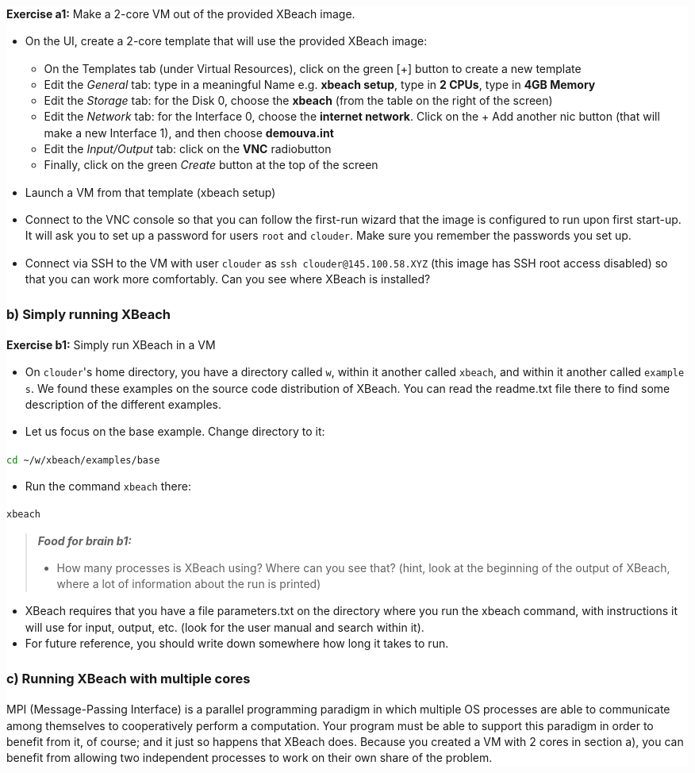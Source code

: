 **Exercise a1:** Make a 2-core VM out of the provided XBeach image.

* On the UI, create a 2-core template that will use the provided XBeach image:
  * On the Templates tab (under Virtual Resources), click on the green [+] button to create a new template
  * Edit the *General* tab: type in a meaningful Name e.g. **xbeach setup**, type in **2 CPUs**, type in **4GB Memory** 
  * Edit the *Storage* tab: for the Disk 0, choose the **xbeach** (from the table on the right of the screen) 
  * Edit the *Network* tab: for the Interface 0, choose the **internet network**. Click on the + Add another nic button (that will make a new Interface 1), and then choose **demouva.int** 
  * Edit the *Input/Output* tab: click on the **VNC** radiobutton
  * Finally, click on the green *Create* button at the top of the screen

* Launch a VM from that template (xbeach setup)

* Connect to the VNC console so that you can follow the first-run wizard that the image is configured to run upon first start-up. It will ask you to set up a password for users `root` and `clouder`. Make sure you remember the passwords you set up.

* Connect via SSH to the VM with user `clouder` as `ssh clouder@145.100.58.XYZ` (this image has SSH root access disabled) so that you can work more comfortably. Can you see where XBeach is installed?

### b) Simply running XBeach

**Exercise b1:** Simply run XBeach in a VM

* On `clouder`'s home directory, you have a directory called `w`, within it another called `xbeach`, and within it another called `examples`. We found these examples on the source code distribution of XBeach. You can read the readme.txt file there to find some description of the different examples.

* Let us focus on the base example. Change directory to it:

```bash
cd ~/w/xbeach/examples/base
```
  
* Run the command `xbeach` there:

```bash
xbeach
```
  
> **_Food for brain b1:_**
>
> * How many processes is XBeach using? Where can you see that? (hint, look at the beginning of the output of XBeach, where a lot of information about the run is printed)
* XBeach requires that you have a file parameters.txt on the directory where you run the xbeach command, with instructions it will use for input, output, etc. (look for the user manual and search within it).
* For future reference, you should write down somewhere how long it takes to run.

### c) Running XBeach with multiple cores

MPI (Message-Passing Interface) is a parallel programming paradigm in which multiple OS processes are able to communicate among themselves to cooperatively perform a computation. Your program must be able to support this paradigm in order to benefit from it, of course; and it just so happens that XBeach does. Because you created a VM with 2 cores in section a), you can benefit from allowing two independent processes to work on their own share of the problem.
